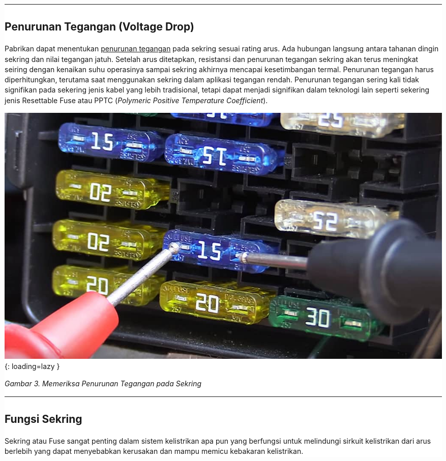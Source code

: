 ***

## Penurunan Tegangan (Voltage Drop)

Pabrikan dapat menentukan [penurunan tegangan](parasit-baterai.md) pada sekring sesuai rating arus. Ada hubungan langsung antara tahanan dingin sekring dan nilai tegangan jatuh. Setelah arus ditetapkan, resistansi dan penurunan tegangan sekring akan terus meningkat seiring dengan kenaikan suhu operasinya sampai sekring akhirnya mencapai kesetimbangan termal. Penurunan tegangan harus diperhitungkan, terutama saat menggunakan sekring dalam aplikasi tegangan rendah. Penurunan tegangan sering kali tidak signifikan pada sekering jenis kabel yang lebih tradisional, tetapi dapat menjadi signifikan dalam teknologi lain seperti sekering jenis Resettable Fuse atau PPTC (*Polymeric Positive Temperature Coefficient*).

![Memeriksa Penurunan Tegangan pada Sekring](./images/01_pemeriksaan_parasit_arus.jpg){: loading=lazy }

*Gambar 3. Memeriksa Penurunan Tegangan pada Sekring*

***

## Fungsi Sekring

Sekring atau Fuse sangat penting dalam sistem kelistrikan apa pun yang berfungsi untuk melindungi sirkuit kelistrikan dari arus berlebih yang dapat menyebabkan kerusakan dan mampu memicu kebakaran kelistrikan.
